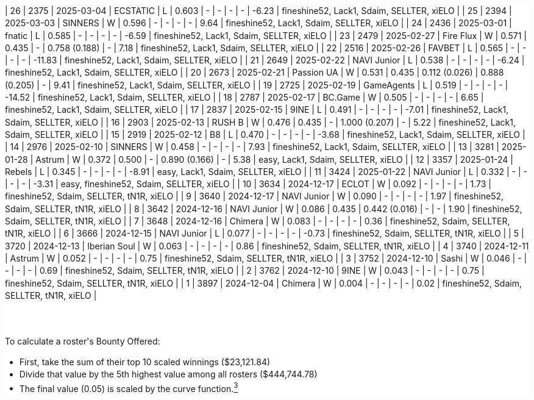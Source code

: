 |           26 |     2375 | 2025-03-04 | ECSTATIC          | L   | 0.603      | -            | -                | -                | -         |    -6.23 | fineshine52, Lack1, Sdaim, SELLTER, xiELO     |
|           25 |     2394 | 2025-03-03 | SINNERS           | W   | 0.596      | -            | -                | -                | -         |     9.64 | fineshine52, Lack1, Sdaim, SELLTER, xiELO     |
|           24 |     2436 | 2025-03-01 | fnatic            | L   | 0.585      | -            | -                | -                | -         |    -6.59 | fineshine52, Lack1, Sdaim, SELLTER, xiELO     |
|           23 |     2479 | 2025-02-27 | Fire Flux         | W   | 0.571      | 0.435        | -                | 0.758 (0.188)    | -         |     7.18 | fineshine52, Lack1, Sdaim, SELLTER, xiELO     |
|           22 |     2516 | 2025-02-26 | FAVBET            | L   | 0.565      | -            | -                | -                | -         |   -11.83 | fineshine52, Lack1, Sdaim, SELLTER, xiELO     |
|           21 |     2649 | 2025-02-22 | NAVI Junior       | L   | 0.538      | -            | -                | -                | -         |    -6.24 | fineshine52, Lack1, Sdaim, SELLTER, xiELO     |
|           20 |     2673 | 2025-02-21 | Passion UA        | W   | 0.531      | 0.435        | 0.112 (0.026)    | 0.888 (0.205)    | -         |     9.41 | fineshine52, Lack1, Sdaim, SELLTER, xiELO     |
|           19 |     2725 | 2025-02-19 | GameAgents        | L   | 0.519      | -            | -                | -                | -         |   -14.52 | fineshine52, Lack1, Sdaim, SELLTER, xiELO     |
|           18 |     2787 | 2025-02-17 | BC.Game           | W   | 0.505      | -            | -                | -                | -         |     6.65 | fineshine52, Lack1, Sdaim, SELLTER, xiELO     |
|           17 |     2837 | 2025-02-15 | 9INE              | L   | 0.491      | -            | -                | -                | -         |    -7.01 | fineshine52, Lack1, Sdaim, SELLTER, xiELO     |
|           16 |     2903 | 2025-02-13 | RUSH B            | W   | 0.476      | 0.435        | -                | 1.000 (0.207)    | -         |     5.22 | fineshine52, Lack1, Sdaim, SELLTER, xiELO     |
|           15 |     2919 | 2025-02-12 | B8                | L   | 0.470      | -            | -                | -                | -         |    -3.68 | fineshine52, Lack1, Sdaim, SELLTER, xiELO     |
|           14 |     2976 | 2025-02-10 | SINNERS           | W   | 0.458      | -            | -                | -                | -         |     7.93 | fineshine52, Lack1, Sdaim, SELLTER, xiELO     |
|           13 |     3281 | 2025-01-28 | Astrum            | W   | 0.372      | 0.500        | -                | 0.890 (0.166)    | -         |     5.38 | easy, Lack1, Sdaim, SELLTER, xiELO            |
|           12 |     3357 | 2025-01-24 | Rebels            | L   | 0.345      | -            | -                | -                | -         |    -8.91 | easy, Lack1, Sdaim, SELLTER, xiELO            |
|           11 |     3424 | 2025-01-22 | NAVI Junior       | L   | 0.332      | -            | -                | -                | -         |    -3.31 | easy, fineshine52, Sdaim, SELLTER, xiELO      |
|           10 |     3634 | 2024-12-17 | ECLOT             | W   | 0.092      | -            | -                | -                | -         |     1.73 | fineshine52, Sdaim, SELLTER, tN1R, xiELO      |
|            9 |     3640 | 2024-12-17 | NAVI Junior       | W   | 0.090      | -            | -                | -                | -         |     1.97 | fineshine52, Sdaim, SELLTER, tN1R, xiELO      |
|            8 |     3642 | 2024-12-16 | NAVI Junior       | W   | 0.086      | 0.435        | 0.442 (0.016)    | -                | -         |     1.90 | fineshine52, Sdaim, SELLTER, tN1R, xiELO      |
|            7 |     3648 | 2024-12-16 | Chimera           | W   | 0.083      | -            | -                | -                | -         |     0.36 | fineshine52, Sdaim, SELLTER, tN1R, xiELO      |
|            6 |     3666 | 2024-12-15 | NAVI Junior       | L   | 0.077      | -            | -                | -                | -         |    -0.73 | fineshine52, Sdaim, SELLTER, tN1R, xiELO      |
|            5 |     3720 | 2024-12-13 | Iberian Soul      | W   | 0.063      | -            | -                | -                | -         |     0.86 | fineshine52, Sdaim, SELLTER, tN1R, xiELO      |
|            4 |     3740 | 2024-12-11 | Astrum            | W   | 0.052      | -            | -                | -                | -         |     0.75 | fineshine52, Sdaim, SELLTER, tN1R, xiELO      |
|            3 |     3752 | 2024-12-10 | Sashi             | W   | 0.046      | -            | -                | -                | -         |     0.69 | fineshine52, Sdaim, SELLTER, tN1R, xiELO      |
|            2 |     3762 | 2024-12-10 | 9INE              | W   | 0.043      | -            | -                | -                | -         |     0.75 | fineshine52, Sdaim, SELLTER, tN1R, xiELO      |
|            1 |     3897 | 2024-12-04 | Chimera           | W   | 0.004      | -            | -                | -                | -         |     0.02 | fineshine52, Sdaim, SELLTER, tN1R, xiELO      |

<br />
<span id="table2"></span><br />
To calculate a roster's Bounty Offered:<br />

- First, take the sum of their top 10 scaled winnings ($23,121.84)
- Divide that value by the 5th highest value among all rosters ($444,744.78)
- The final value (0.05) is scaled by the curve function.[<sup>3</sup>](#curveFunction)
